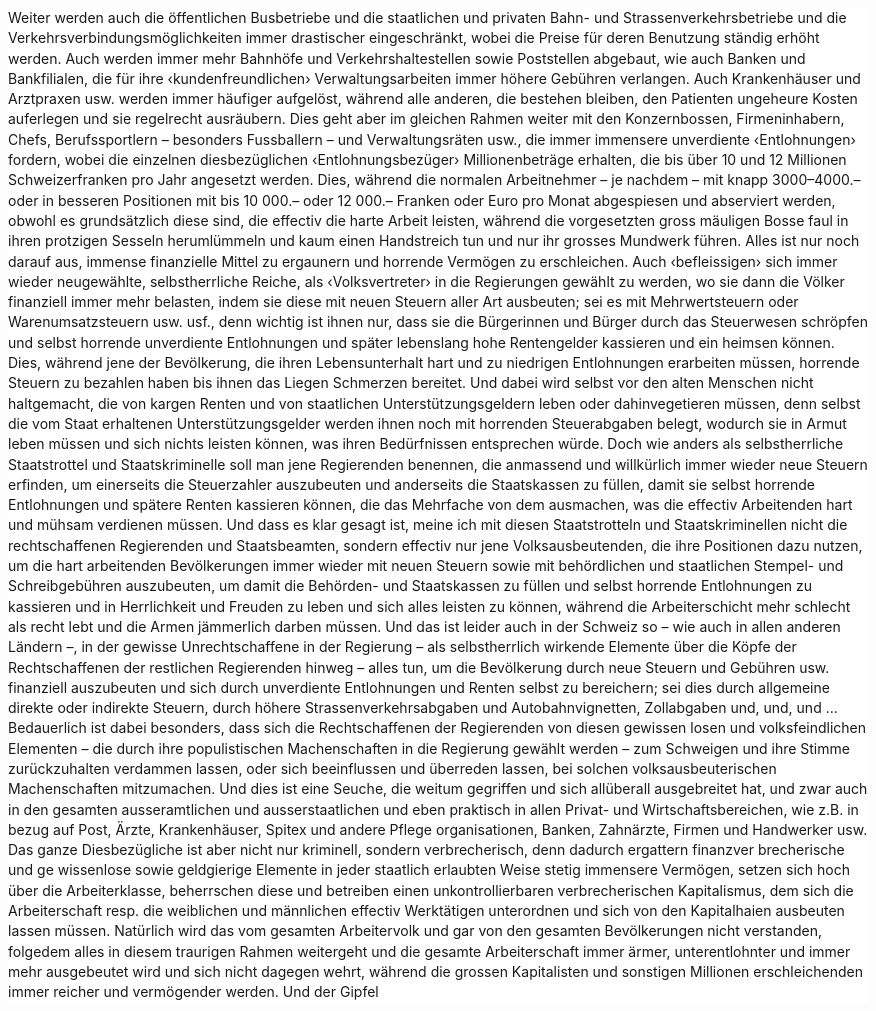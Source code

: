 Weiter werden auch die öffentlichen Busbetriebe und die staatlichen und privaten Bahn- und Strassenverkehrsbetriebe und die Verkehrsverbindungsmöglichkeiten immer drastischer eingeschränkt, wobei die Preise für deren Benutzung ständig erhöht werden. Auch werden immer mehr Bahnhöfe und Verkehrshaltestellen sowie Poststellen abgebaut, wie auch Banken und Bankfilialen, die für ihre ‹kundenfreundlichen› Verwaltungsarbeiten immer höhere Gebühren verlangen. Auch Krankenhäuser und Arztpraxen usw. werden immer häufiger aufgelöst, während alle anderen, die bestehen bleiben, den Patienten ungeheure Kosten auferlegen und sie regelrecht ausräubern. Dies geht aber im gleichen Rahmen weiter mit den Konzernbossen, Firmeninhabern, Chefs, Berufssportlern – besonders Fussballern – und Verwaltungsräten usw., die immer immensere unverdiente ‹Entlohnungen› fordern, wobei die einzelnen diesbezüglichen ‹Entlohnungsbezüger› Millionenbeträge erhalten, die bis über 10 und 12 Millionen Schweizerfranken pro Jahr angesetzt werden. Dies, während die normalen Arbeitnehmer – je nachdem – mit knapp 3000–4000.– oder in besseren Positionen mit bis 10 000.– oder 12 000.– Franken oder Euro pro Monat abgespiesen und abserviert werden, obwohl es grundsätzlich diese sind, die effectiv die harte Arbeit leisten, während die vorgesetzten gross mäuligen Bosse faul in ihren protzigen Sesseln herumlümmeln und kaum einen Handstreich tun und nur ihr grosses Mundwerk führen. Alles ist nur noch darauf aus, immense finanzielle Mittel zu ergaunern und horrende Vermögen zu erschleichen. Auch ‹befleissigen› sich immer wieder neugewählte, selbstherrliche Reiche, als ‹Volksvertreter› in die Regierungen gewählt zu werden, wo sie dann die Völker finanziell immer mehr belasten, indem sie diese mit neuen Steuern aller Art ausbeuten; sei es mit Mehrwertsteuern oder Warenumsatzsteuern usw. usf., denn wichtig ist ihnen nur, dass sie die Bürgerinnen und Bürger durch das Steuerwesen schröpfen und selbst horrende unverdiente Entlohnungen und später lebenslang hohe Rentengelder kassieren und ein heimsen können. Dies, während jene der Bevölkerung, die ihren Lebensunterhalt hart und zu niedrigen Entlohnungen erarbeiten müssen, horrende Steuern zu bezahlen haben bis ihnen das Liegen Schmerzen bereitet. Und dabei wird selbst vor den alten Menschen nicht haltgemacht, die von kargen Renten und von staatlichen Unterstützungsgeldern leben oder dahinvegetieren müssen, denn selbst die vom Staat erhaltenen Unterstützungsgelder werden ihnen noch mit horrenden Steuerabgaben belegt, wodurch sie in Armut leben müssen und sich nichts leisten können, was ihren Bedürfnissen entsprechen würde. Doch wie anders als selbstherrliche Staatstrottel und Staatskriminelle soll man jene Regierenden benennen, die anmassend und willkürlich immer wieder neue Steuern erfinden, um einerseits die Steuerzahler auszubeuten und anderseits die Staatskassen zu füllen, damit sie selbst horrende Entlohnungen und spätere Renten kassieren können, die das Mehrfache von dem ausmachen, was die effectiv Arbeitenden hart und mühsam verdienen müssen. Und dass es klar gesagt ist, meine ich mit diesen Staatstrotteln und Staatskriminellen nicht die rechtschaffenen Regierenden und Staatsbeamten, sondern effectiv nur jene Volksausbeutenden, die ihre Positionen dazu nutzen, um die hart arbeitenden Bevölkerungen immer wieder mit neuen Steuern sowie mit behördlichen und staatlichen Stempel- und Schreibgebühren auszubeuten, um damit die Behörden- und Staatskassen zu füllen und selbst horrende Entlohnungen zu kassieren und in Herrlichkeit und Freuden zu leben und sich alles leisten zu können, während die Arbeiterschicht mehr schlecht als recht lebt und die Armen jämmerlich darben müssen. Und das ist leider auch in der Schweiz so – wie auch in allen anderen Ländern –, in der gewisse Unrechtschaffene in der Regierung – als selbstherrlich wirkende Elemente über die Köpfe der Rechtschaffenen der restlichen Regierenden hinweg – alles tun, um die Bevölkerung durch neue Steuern und Gebühren usw. finanziell auszubeuten und sich durch unverdiente Entlohnungen und Renten selbst zu bereichern; sei dies durch allgemeine direkte oder indirekte Steuern, durch höhere Strassenverkehrsabgaben und Autobahnvignetten, Zollabgaben und, und, und … Bedauerlich ist dabei besonders, dass sich die Rechtschaffenen der Regierenden von diesen gewissen losen und volksfeindlichen Elementen – die durch ihre populistischen Machenschaften in die Regierung gewählt werden – zum Schweigen und ihre Stimme zurückzuhalten verdammen lassen, oder sich beeinflussen und überreden lassen, bei solchen volksausbeuterischen Machenschaften mitzumachen. Und dies ist eine Seuche, die weitum gegriffen und sich allüberall ausgebreitet hat, und zwar auch in den gesamten ausseramtlichen und ausserstaatlichen und eben praktisch in allen Privat- und Wirtschaftsbereichen, wie z.B. in bezug auf Post, Ärzte, Krankenhäuser, Spitex und andere Pflege organisationen, Banken, Zahnärzte, Firmen und Handwerker usw. Das ganze Diesbezügliche ist aber nicht nur kriminell, sondern verbrecherisch, denn dadurch ergattern finanzver brecherische und ge wissenlose sowie geldgierige Elemente in jeder staatlich erlaubten Weise stetig immensere Vermögen, setzen sich hoch über die Arbeiterklasse, beherrschen diese und betreiben einen unkontrollierbaren verbrecherischen Kapitalismus, dem sich die Arbeiterschaft resp. die weiblichen und männlichen effectiv Werktätigen unterordnen und sich von den Kapitalhaien ausbeuten lassen müssen. Natürlich wird das vom gesamten Arbeitervolk und gar von den gesamten Bevölkerungen nicht verstanden, folgedem alles in diesem traurigen Rahmen weitergeht und die gesamte Arbeiterschaft immer ärmer, unterentlohnter und immer mehr ausgebeutet wird und sich nicht dagegen wehrt, während die grossen Kapitalisten und sonstigen Millionen erschleichenden immer reicher und vermögender werden. Und der Gipfel